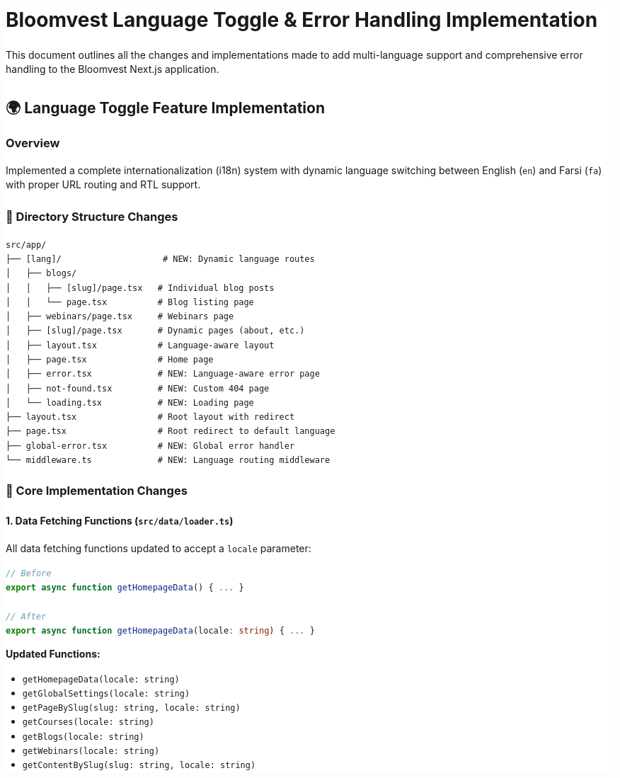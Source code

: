 # Bloomvest Language Toggle & Error Handling Implementation

This document outlines all the changes and implementations made to add multi-language support and comprehensive error handling to the Bloomvest Next.js application.

## 🌍 Language Toggle Feature Implementation

### Overview
Implemented a complete internationalization (i18n) system with dynamic language switching between English (`en`) and Farsi (`fa`) with proper URL routing and RTL support.

### 📁 Directory Structure Changes

```
src/app/
├── [lang]/                    # NEW: Dynamic language routes
│   ├── blogs/
│   │   ├── [slug]/page.tsx   # Individual blog posts
│   │   └── page.tsx          # Blog listing page
│   ├── webinars/page.tsx     # Webinars page
│   ├── [slug]/page.tsx       # Dynamic pages (about, etc.)
│   ├── layout.tsx            # Language-aware layout
│   ├── page.tsx              # Home page
│   ├── error.tsx             # NEW: Language-aware error page
│   ├── not-found.tsx         # NEW: Custom 404 page
│   └── loading.tsx           # NEW: Loading page
├── layout.tsx                # Root layout with redirect
├── page.tsx                  # Root redirect to default language
├── global-error.tsx          # NEW: Global error handler
└── middleware.ts             # NEW: Language routing middleware
```

### 🔧 Core Implementation Changes

#### 1. Data Fetching Functions (`src/data/loader.ts`)
All data fetching functions updated to accept a `locale` parameter:

```typescript
// Before
export async function getHomepageData() { ... }

// After
export async function getHomepageData(locale: string) { ... }
```

**Updated Functions:**
- `getHomepageData(locale: string)`
- `getGlobalSettings(locale: string)`
- `getPageBySlug(slug: string, locale: string)`
- `getCourses(locale: string)`
- `getBlogs(locale: string)`
- `getWebinars(locale: string)`
- `getContentBySlug(slug: string, locale: string)`
